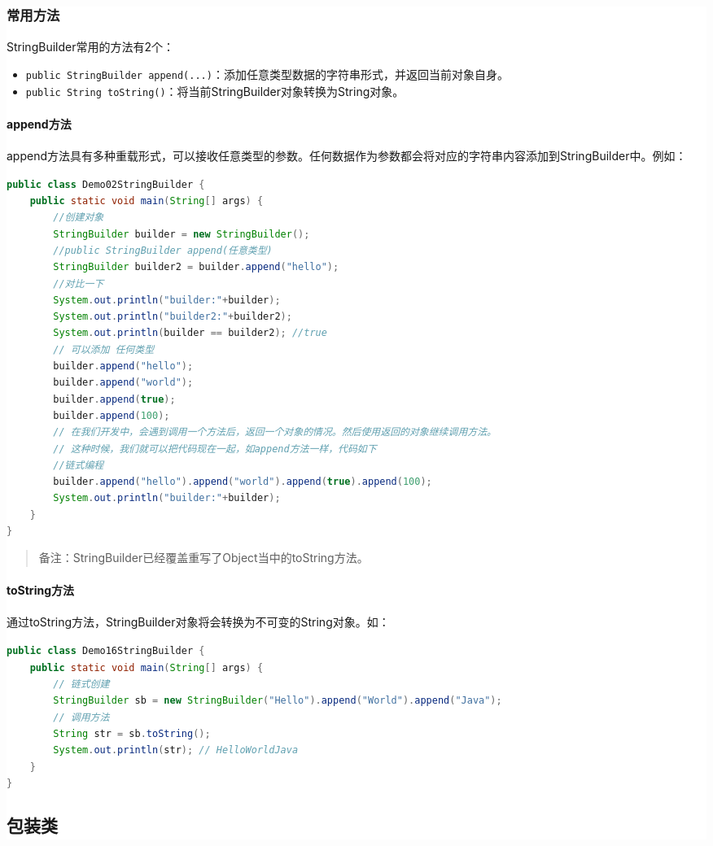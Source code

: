 ### 常用方法

StringBuilder常用的方法有2个：

- `public StringBuilder append(...)`：添加任意类型数据的字符串形式，并返回当前对象自身。
- `public String toString()`：将当前StringBuilder对象转换为String对象。

#### append方法

append方法具有多种重载形式，可以接收任意类型的参数。任何数据作为参数都会将对应的字符串内容添加到StringBuilder中。例如：

```java
public class Demo02StringBuilder {
	public static void main(String[] args) {
		//创建对象
		StringBuilder builder = new StringBuilder();
		//public StringBuilder append(任意类型)
		StringBuilder builder2 = builder.append("hello");
		//对比一下
		System.out.println("builder:"+builder);
		System.out.println("builder2:"+builder2);
		System.out.println(builder == builder2); //true
	    // 可以添加 任何类型
		builder.append("hello");
		builder.append("world");
		builder.append(true);
		builder.append(100);
		// 在我们开发中，会遇到调用一个方法后，返回一个对象的情况。然后使用返回的对象继续调用方法。
        // 这种时候，我们就可以把代码现在一起，如append方法一样，代码如下
		//链式编程
		builder.append("hello").append("world").append(true).append(100);
		System.out.println("builder:"+builder);
	}
}
```

> 备注：StringBuilder已经覆盖重写了Object当中的toString方法。

#### toString方法

通过toString方法，StringBuilder对象将会转换为不可变的String对象。如：

```java
public class Demo16StringBuilder {
    public static void main(String[] args) {
        // 链式创建
        StringBuilder sb = new StringBuilder("Hello").append("World").append("Java");
        // 调用方法
        String str = sb.toString();
        System.out.println(str); // HelloWorldJava
    }
}
```

## 包装类

